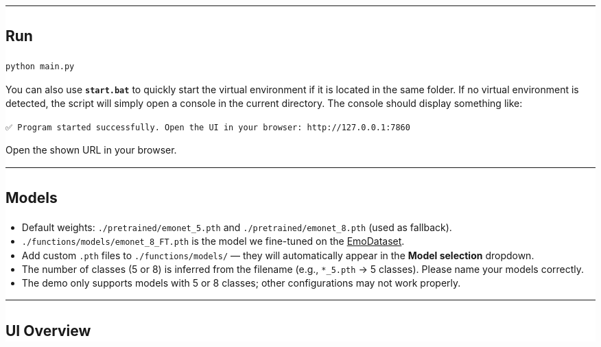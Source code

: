

---

## Run

```bash
python main.py
```
You can also use **`start.bat`** to quickly start the virtual environment if it is located in the same folder.
If no virtual environment is detected, the script will simply open a console in the current directory.
The console should display something like:

```
✅ Program started successfully. Open the UI in your browser: http://127.0.0.1:7860
```

Open the shown URL in your browser.

---


## Models

* Default weights: `./pretrained/emonet_5.pth` and `./pretrained/emonet_8.pth` (used as fallback).
* `./functions/models/emonet_8_FT.pth` is the model we fine-tuned on the [EmoDataset](https://www.kaggle.com/datasets/susmitdas1053/emodataset?select=Emodataset).
* Add custom `.pth` files to `./functions/models/` — they will automatically appear in the **Model selection** dropdown.
* The number of classes (5 or 8) is inferred from the filename (e.g., `*_5.pth` → 5 classes).
  Please name your models correctly.
* The demo only supports models with 5 or 8 classes; other configurations may not work properly.

---
## UI Overview
